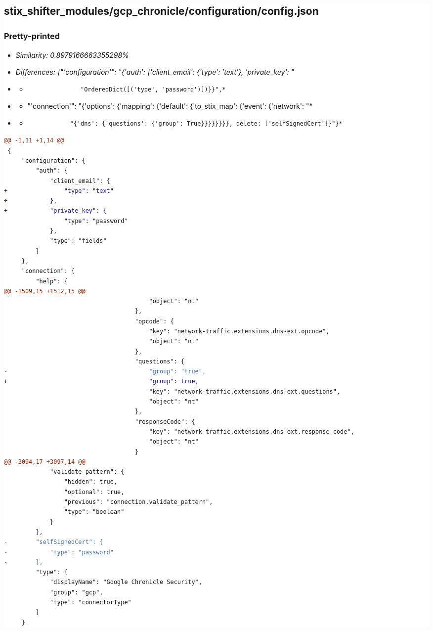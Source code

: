 ## stix_shifter_modules/gcp_chronicle/configuration/config.json

### Pretty-printed

 * *Similarity: 0.8979166663355298%*

 * *Differences: {"'configuration'": "{'auth': {'client_email': {'type': 'text'}, 'private_key': "*

 * *                    "OrderedDict([('type', 'password')])}}",*

 * * "'connection'": "{'options': {'mapping': {'default': {'to_stix_map': {'event': {'network': "*

 * *                 "{'dns': {'questions': {'group': True}}}}}}}}, delete: ['selfSignedCert']}"}*

```diff
@@ -1,11 +1,14 @@
 {
     "configuration": {
         "auth": {
             "client_email": {
+                "type": "text"
+            },
+            "private_key": {
                 "type": "password"
             },
             "type": "fields"
         }
     },
     "connection": {
         "help": {
@@ -1509,15 +1512,15 @@
                                         "object": "nt"
                                     },
                                     "opcode": {
                                         "key": "network-traffic.extensions.dns-ext.opcode",
                                         "object": "nt"
                                     },
                                     "questions": {
-                                        "group": "true",
+                                        "group": true,
                                         "key": "network-traffic.extensions.dns-ext.questions",
                                         "object": "nt"
                                     },
                                     "responseCode": {
                                         "key": "network-traffic.extensions.dns-ext.response_code",
                                         "object": "nt"
                                     }
@@ -3094,17 +3097,14 @@
             "validate_pattern": {
                 "hidden": true,
                 "optional": true,
                 "previous": "connection.validate_pattern",
                 "type": "boolean"
             }
         },
-        "selfSignedCert": {
-            "type": "password"
-        },
         "type": {
             "displayName": "Google Chronicle Security",
             "group": "gcp",
             "type": "connectorType"
         }
     }
```